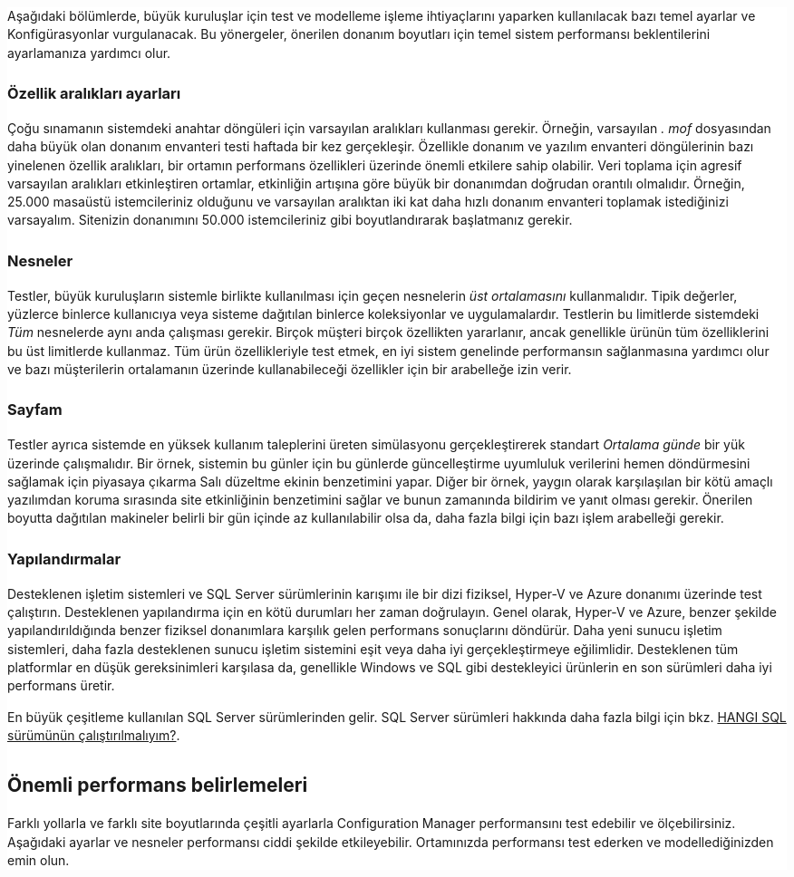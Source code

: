 Aşağıdaki bölümlerde, büyük kuruluşlar için test ve modelleme işleme ihtiyaçlarını yaparken kullanılacak bazı temel ayarlar ve Konfigürasyonlar vurgulanacak. Bu yönergeler, önerilen donanım boyutları için temel sistem performansı beklentilerini ayarlamanıza yardımcı olur.

### <a name="feature-intervals-settings"></a>Özellik aralıkları ayarları 
Çoğu sınamanın sistemdeki anahtar döngüleri için varsayılan aralıkları kullanması gerekir. Örneğin, varsayılan *. mof* dosyasından daha büyük olan donanım envanteri testi haftada bir kez gerçekleşir. Özellikle donanım ve yazılım envanteri döngülerinin bazı yinelenen özellik aralıkları, bir ortamın performans özellikleri üzerinde önemli etkilere sahip olabilir. Veri toplama için agresif varsayılan aralıkları etkinleştiren ortamlar, etkinliğin artışına göre büyük bir donanımdan doğrudan orantılı olmalıdır. Örneğin, 25.000 masaüstü istemcileriniz olduğunu ve varsayılan aralıktan iki kat daha hızlı donanım envanteri toplamak istediğinizi varsayalım. Sitenizin donanımını 50.000 istemcileriniz gibi boyutlandırarak başlatmanız gerekir.

### <a name="objects"></a>Nesneler 
Testler, büyük kuruluşların sistemle birlikte kullanılması için geçen nesnelerin *üst ortalamasını* kullanmalıdır. Tipik değerler, yüzlerce binlerce kullanıcıya veya sisteme dağıtılan binlerce koleksiyonlar ve uygulamalardır. Testlerin bu limitlerde sistemdeki *Tüm* nesnelerde aynı anda çalışması gerekir. Birçok müşteri birçok özellikten yararlanır, ancak genellikle ürünün tüm özelliklerini bu üst limitlerde kullanmaz. Tüm ürün özellikleriyle test etmek, en iyi sistem genelinde performansın sağlanmasına yardımcı olur ve bazı müşterilerin ortalamanın üzerinde kullanabileceği özellikler için bir arabelleğe izin verir. 

### <a name="loads"></a>Sayfam 
Testler ayrıca sistemde en yüksek kullanım taleplerini üreten simülasyonu gerçekleştirerek standart *Ortalama günde* bir yük üzerinde çalışmalıdır. Bir örnek, sistemin bu günler için bu günlerde güncelleştirme uyumluluk verilerini hemen döndürmesini sağlamak için piyasaya çıkarma Salı düzeltme ekinin benzetimini yapar. Diğer bir örnek, yaygın olarak karşılaşılan bir kötü amaçlı yazılımdan koruma sırasında site etkinliğinin benzetimini sağlar ve bunun zamanında bildirim ve yanıt olması gerekir. Önerilen boyutta dağıtılan makineler belirli bir gün içinde az kullanılabilir olsa da, daha fazla bilgi için bazı işlem arabelleği gerekir.

### <a name="configurations"></a>Yapılandırmalar
Desteklenen işletim sistemleri ve SQL Server sürümlerinin karışımı ile bir dizi fiziksel, Hyper-V ve Azure donanımı üzerinde test çalıştırın. Desteklenen yapılandırma için en kötü durumları her zaman doğrulayın. Genel olarak, Hyper-V ve Azure, benzer şekilde yapılandırıldığında benzer fiziksel donanımlara karşılık gelen performans sonuçlarını döndürür. Daha yeni sunucu işletim sistemleri, daha fazla desteklenen sunucu işletim sistemini eşit veya daha iyi gerçekleştirmeye eğilimlidir. Desteklenen tüm platformlar en düşük gereksinimleri karşılasa da, genellikle Windows ve SQL gibi destekleyici ürünlerin en son sürümleri daha iyi performans üretir. 

En büyük çeşitleme kullanılan SQL Server sürümlerinden gelir. SQL Server sürümleri hakkında daha fazla bilgi için bkz. [HANGI SQL sürümünün çalıştırılmalıyım?](../../understand/site-size-performance-faq.md#what-version-of-sql-should-i-run). 

## <a name="key-performance-determinants"></a>Önemli performans belirlemeleri

Farklı yollarla ve farklı site boyutlarında çeşitli ayarlarla Configuration Manager performansını test edebilir ve ölçebilirsiniz. Aşağıdaki ayarlar ve nesneler performansı ciddi şekilde etkileyebilir. Ortamınızda performansı test ederken ve modellediğinizden emin olun.
